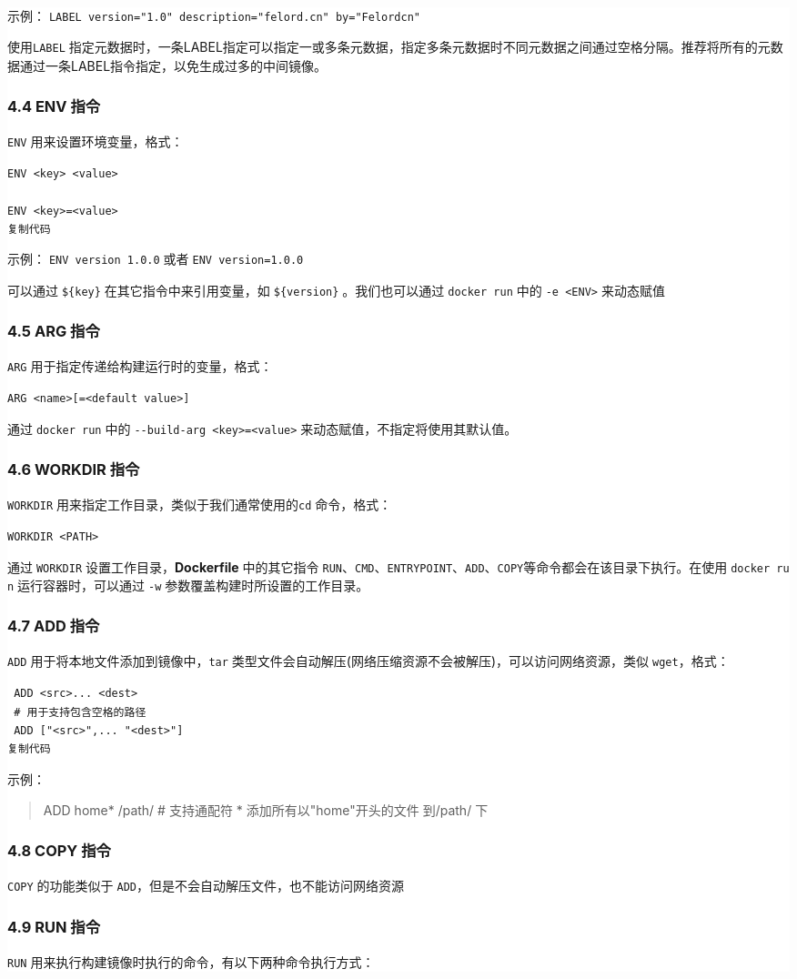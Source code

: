 示例： `LABEL version="1.0" description="felord.cn" by="Felordcn"`

使用`LABEL` 指定元数据时，一条LABEL指定可以指定一或多条元数据，指定多条元数据时不同元数据之间通过空格分隔。推荐将所有的元数据通过一条LABEL指令指定，以免生成过多的中间镜像。

### 4.4 ENV 指令

`ENV` 用来设置环境变量，格式：

```
ENV <key> <value>

ENV <key>=<value>
复制代码
```

示例： `ENV version 1.0.0` 或者 `ENV version=1.0.0`

可以通过 `${key}` 在其它指令中来引用变量，如 `${version}` 。我们也可以通过 `docker run` 中的 `-e <ENV>` 来动态赋值

### 4.5 ARG 指令

`ARG` 用于指定传递给构建运行时的变量，格式：

`ARG <name>[=<default value>]`

通过 `docker run` 中的 `--build-arg <key>=<value>` 来动态赋值，不指定将使用其默认值。

### 4.6 WORKDIR 指令

`WORKDIR` 用来指定工作目录，类似于我们通常使用的`cd` 命令，格式：

`WORKDIR <PATH>`

通过 `WORKDIR` 设置工作目录，**Dockerfile** 中的其它指令 `RUN`、`CMD`、`ENTRYPOINT`、`ADD`、`COPY`等命令都会在该目录下执行。在使用 `docker run` 运行容器时，可以通过 `-w` 参数覆盖构建时所设置的工作目录。

### 4.7 ADD 指令

`ADD` 用于将本地文件添加到镜像中，`tar` 类型文件会自动解压(网络压缩资源不会被解压)，可以访问网络资源，类似 `wget`，格式：

```
 ADD <src>... <dest>
 # 用于支持包含空格的路径
 ADD ["<src>",... "<dest>"]
复制代码
```

示例：

> ADD home\* /path/ # 支持通配符 \* 添加所有以"home"开头的文件 到/path/ 下

### 4.8 COPY 指令

`COPY` 的功能类似于 `ADD`，但是不会自动解压文件，也不能访问网络资源

### 4.9 RUN 指令

`RUN` 用来执行构建镜像时执行的命令，有以下两种命令执行方式：
